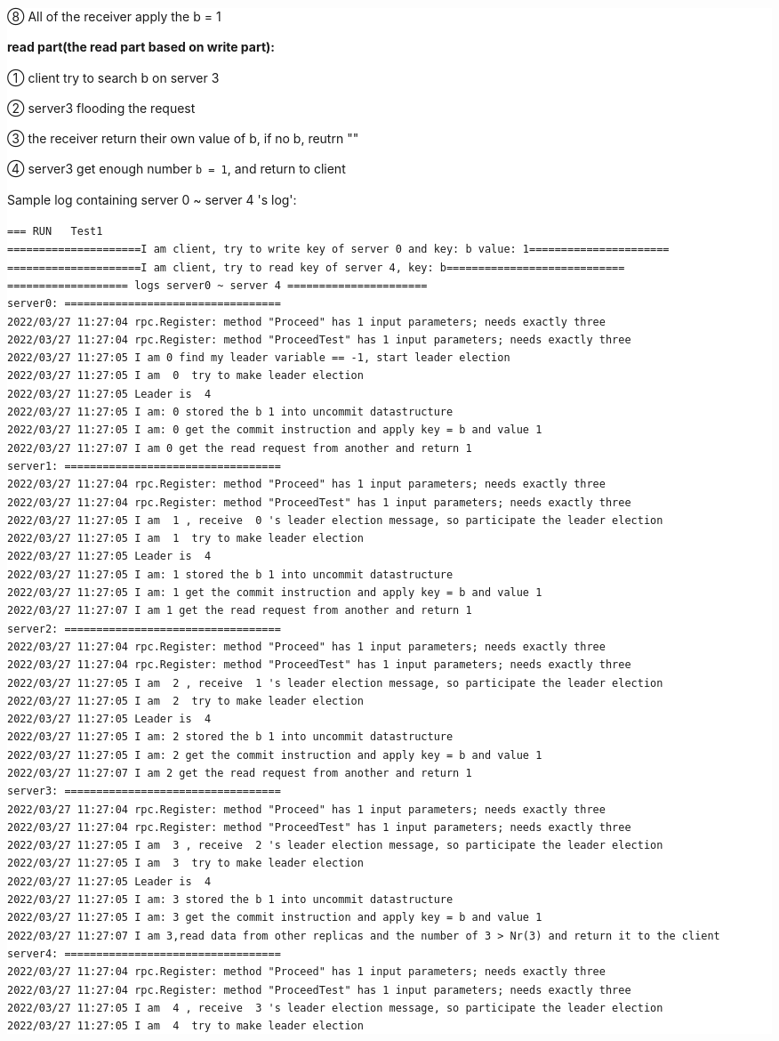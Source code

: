 ⑧ All of the receiver apply the b = 1

**read part(the read part based on write part):** 

① client try to search b on server 3

② server3 flooding the request

③ the receiver return their own value of b, if no b, reutrn ""

④ server3 get enough number `b = 1`, and return to client



Sample log containing server 0 ~ server 4 's log':

```
=== RUN   Test1
=====================I am client, try to write key of server 0 and key: b value: 1======================
=====================I am client, try to read key of server 4, key: b============================
=================== logs server0 ~ server 4 ======================
server0: ==================================
2022/03/27 11:27:04 rpc.Register: method "Proceed" has 1 input parameters; needs exactly three
2022/03/27 11:27:04 rpc.Register: method "ProceedTest" has 1 input parameters; needs exactly three
2022/03/27 11:27:05 I am 0 find my leader variable == -1, start leader election
2022/03/27 11:27:05 I am  0  try to make leader election
2022/03/27 11:27:05 Leader is  4
2022/03/27 11:27:05 I am: 0 stored the b 1 into uncommit datastructure
2022/03/27 11:27:05 I am: 0 get the commit instruction and apply key = b and value 1
2022/03/27 11:27:07 I am 0 get the read request from another and return 1
server1: ==================================
2022/03/27 11:27:04 rpc.Register: method "Proceed" has 1 input parameters; needs exactly three
2022/03/27 11:27:04 rpc.Register: method "ProceedTest" has 1 input parameters; needs exactly three
2022/03/27 11:27:05 I am  1 , receive  0 's leader election message, so participate the leader election
2022/03/27 11:27:05 I am  1  try to make leader election
2022/03/27 11:27:05 Leader is  4
2022/03/27 11:27:05 I am: 1 stored the b 1 into uncommit datastructure
2022/03/27 11:27:05 I am: 1 get the commit instruction and apply key = b and value 1
2022/03/27 11:27:07 I am 1 get the read request from another and return 1
server2: ==================================
2022/03/27 11:27:04 rpc.Register: method "Proceed" has 1 input parameters; needs exactly three
2022/03/27 11:27:04 rpc.Register: method "ProceedTest" has 1 input parameters; needs exactly three
2022/03/27 11:27:05 I am  2 , receive  1 's leader election message, so participate the leader election
2022/03/27 11:27:05 I am  2  try to make leader election
2022/03/27 11:27:05 Leader is  4
2022/03/27 11:27:05 I am: 2 stored the b 1 into uncommit datastructure
2022/03/27 11:27:05 I am: 2 get the commit instruction and apply key = b and value 1
2022/03/27 11:27:07 I am 2 get the read request from another and return 1
server3: ==================================
2022/03/27 11:27:04 rpc.Register: method "Proceed" has 1 input parameters; needs exactly three
2022/03/27 11:27:04 rpc.Register: method "ProceedTest" has 1 input parameters; needs exactly three
2022/03/27 11:27:05 I am  3 , receive  2 's leader election message, so participate the leader election
2022/03/27 11:27:05 I am  3  try to make leader election
2022/03/27 11:27:05 Leader is  4
2022/03/27 11:27:05 I am: 3 stored the b 1 into uncommit datastructure
2022/03/27 11:27:05 I am: 3 get the commit instruction and apply key = b and value 1
2022/03/27 11:27:07 I am 3,read data from other replicas and the number of 3 > Nr(3) and return it to the client
server4: ==================================
2022/03/27 11:27:04 rpc.Register: method "Proceed" has 1 input parameters; needs exactly three
2022/03/27 11:27:04 rpc.Register: method "ProceedTest" has 1 input parameters; needs exactly three
2022/03/27 11:27:05 I am  4 , receive  3 's leader election message, so participate the leader election
2022/03/27 11:27:05 I am  4  try to make leader election
```